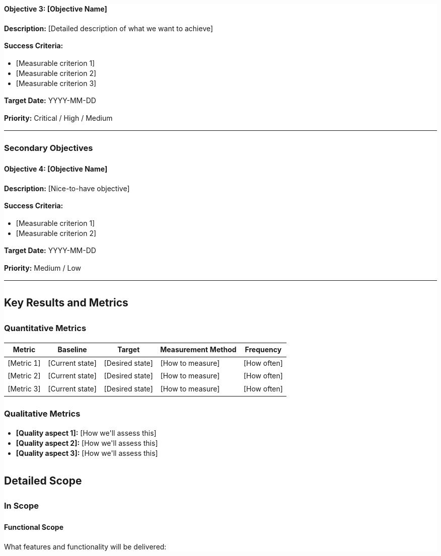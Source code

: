 #### Objective 3: [Objective Name]
**Description:** [Detailed description of what we want to achieve]

**Success Criteria:**
- [Measurable criterion 1]
- [Measurable criterion 2]
- [Measurable criterion 3]

**Target Date:** YYYY-MM-DD

**Priority:** Critical / High / Medium

---

### Secondary Objectives

#### Objective 4: [Objective Name]
**Description:** [Nice-to-have objective]

**Success Criteria:**
- [Measurable criterion 1]
- [Measurable criterion 2]

**Target Date:** YYYY-MM-DD

**Priority:** Medium / Low

---

## Key Results and Metrics

### Quantitative Metrics
| Metric | Baseline | Target | Measurement Method | Frequency |
|--------|----------|--------|-------------------|-----------|
| [Metric 1] | [Current state] | [Desired state] | [How to measure] | [How often] |
| [Metric 2] | [Current state] | [Desired state] | [How to measure] | [How often] |
| [Metric 3] | [Current state] | [Desired state] | [How to measure] | [How often] |

### Qualitative Metrics
- **[Quality aspect 1]:** [How we'll assess this]
- **[Quality aspect 2]:** [How we'll assess this]
- **[Quality aspect 3]:** [How we'll assess this]

## Detailed Scope

### In Scope

#### Functional Scope
What features and functionality will be delivered:
